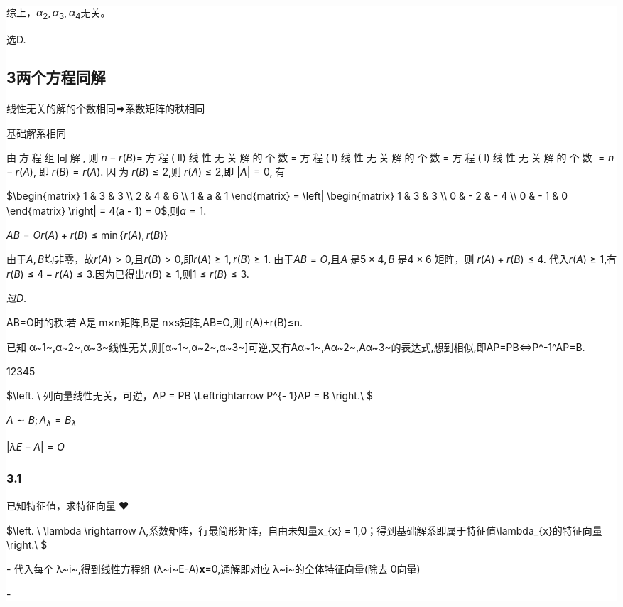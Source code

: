 综上，$\alpha_{2},\alpha_{3},\alpha_{4}$无关。

选D.

## 3两个方程同解

线性无关的解的个数相同=\>系数矩阵的秩相同

基础解系相同

由 方 程 组 同 解 , 则 $n - r(B) =$ 方 程 ( ll) 线 性 无 关 解 的 个 数
= 方 程 ( l) 线 性 无 关 解 的 个 数 = 方 程 ( l) 线 性 无 关 解 的 个
数 $= n - r(A)$, 即 $r(B) = r(A)$. 因 为 $r(B) \leq 2$,则
$r(A) \leq 2$,即 $|A| = 0$, 有

$\begin{matrix}
1 & 3 & 3 \\
2 & 4 & 6 \\
1 & a & 1
\end{matrix} = \left| \begin{matrix}
1 & 3 & 3 \\
0 & - 2 & - 4 \\
0 & - 1 & 0
\end{matrix} \right| = 4(a - 1) = 0$,则$a = 1$.

$AΒ = Or(A) + r(B) \leq \min\left\{ r(A),r(B) \right\}$

由于$A,B$均非零，故$r(A) > 0$,且$r(B) > 0$,即$r(A) \geq 1,r(B) \geq 1$.
由于$AB = O$,且$A$ 是$5 \times 4,B$ 是$4 \times 6$ 矩阵，则
$r(A) + r(B) \leq 4$.
代入$r(A) \geq 1$,有$r(B) \leq 4 - r(A) \leq 3$.因为已得出$r(B) \geq 1$,则$1 \leq r(B) \leq 3$.

$过D$.

AB=O时的秩:若 A是 m×n矩阵,B是 n×s矩阵,AB=O,则 r(A)+r(B)≤n.

已知
α~1~,α~2~,α~3~线性无关,则\[α~1~,α~2~,α~3~\]可逆,又有Aα~1~,Aα~2~,Aα~3~的表达式,想到相似,即AP=PB⇔P^-1^AP=B.

$12345$

$\left. \ 列向量线性无关，可逆，AP = PB \Leftrightarrow P^{- 1}AP = B \right.\ $

$A \sim B;A_{\lambda} = B_{\lambda}$

$|\lambda E - A| = O$

### 3.1

已知特征值，求特征向量 ♥

$\left. \ \lambda \rightarrow A,系数矩阵，行最简形矩阵，自由未知量x_{x} = 1,0；得到基础解系即属于特征值\lambda_{x}的特征向量 \right.\ $

\- 代入每个 λ~i~,得到线性方程组 (λ~i~E-A)**x**=0,通解即对应
λ~i~的全体特征向量(除去 0向量)

\-
